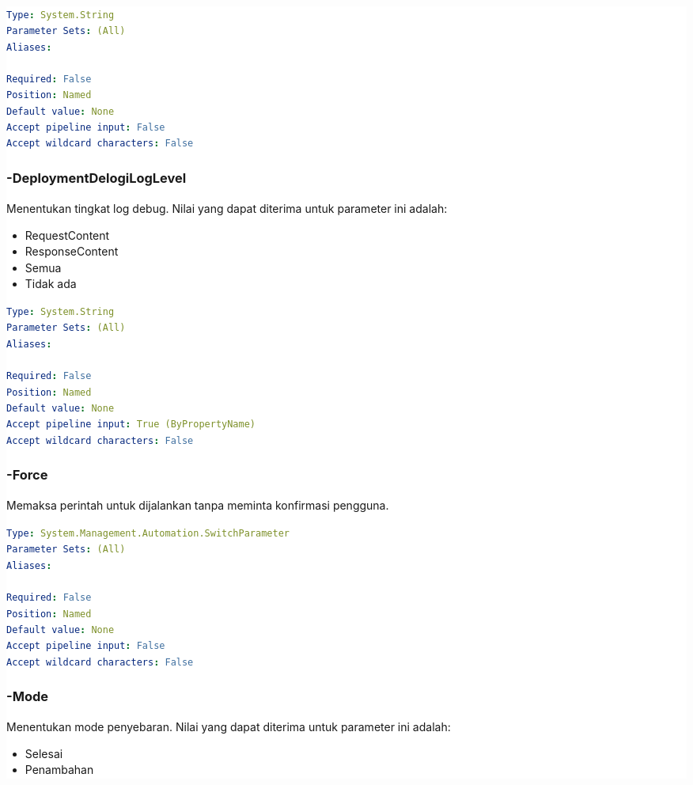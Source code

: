 ```yaml
Type: System.String
Parameter Sets: (All)
Aliases: 

Required: False
Position: Named
Default value: None
Accept pipeline input: False
Accept wildcard characters: False
```

### -DeploymentDelogiLogLevel
Menentukan tingkat log debug.
Nilai yang dapat diterima untuk parameter ini adalah:

- RequestContent 
- ResponseContent 
- Semua 
- Tidak ada

```yaml
Type: System.String
Parameter Sets: (All)
Aliases: 

Required: False
Position: Named
Default value: None
Accept pipeline input: True (ByPropertyName)
Accept wildcard characters: False
```

### -Force
Memaksa perintah untuk dijalankan tanpa meminta konfirmasi pengguna.

```yaml
Type: System.Management.Automation.SwitchParameter
Parameter Sets: (All)
Aliases: 

Required: False
Position: Named
Default value: None
Accept pipeline input: False
Accept wildcard characters: False
```

### -Mode
Menentukan mode penyebaran. Nilai yang dapat diterima untuk parameter ini adalah:

- Selesai 
- Penambahan
